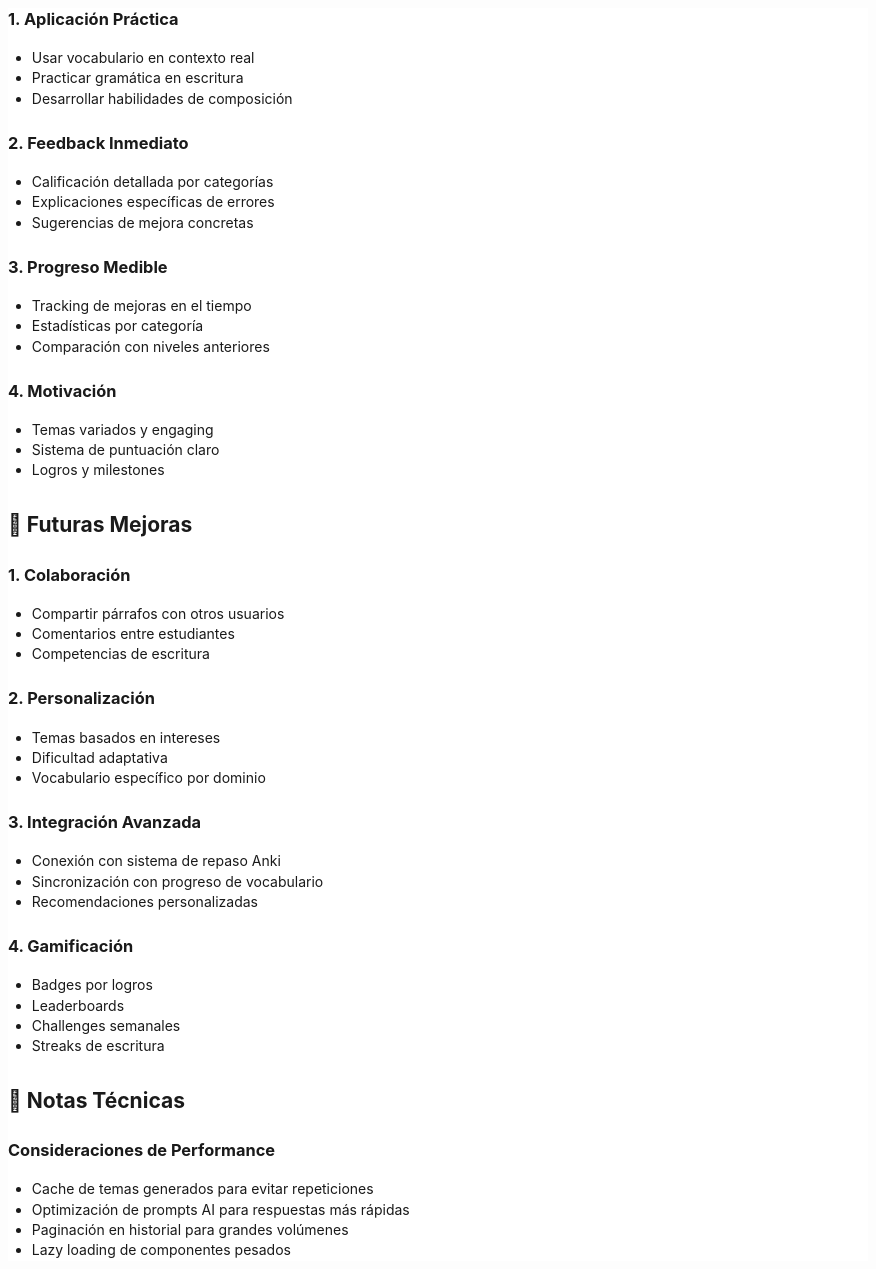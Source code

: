 ### **1. Aplicación Práctica**
- Usar vocabulario en contexto real
- Practicar gramática en escritura
- Desarrollar habilidades de composición

### **2. Feedback Inmediato**
- Calificación detallada por categorías
- Explicaciones específicas de errores
- Sugerencias de mejora concretas

### **3. Progreso Medible**
- Tracking de mejoras en el tiempo
- Estadísticas por categoría
- Comparación con niveles anteriores

### **4. Motivación**
- Temas variados y engaging
- Sistema de puntuación claro
- Logros y milestones

## 🔮 **Futuras Mejoras**

### **1. Colaboración**
- Compartir párrafos con otros usuarios
- Comentarios entre estudiantes
- Competencias de escritura

### **2. Personalización**
- Temas basados en intereses
- Dificultad adaptativa
- Vocabulario específico por dominio

### **3. Integración Avanzada**
- Conexión con sistema de repaso Anki
- Sincronización con progreso de vocabulario
- Recomendaciones personalizadas

### **4. Gamificación**
- Badges por logros
- Leaderboards
- Challenges semanales
- Streaks de escritura

## 📝 **Notas Técnicas**

### **Consideraciones de Performance**
- Cache de temas generados para evitar repeticiones
- Optimización de prompts AI para respuestas más rápidas
- Paginación en historial para grandes volúmenes
- Lazy loading de componentes pesados
